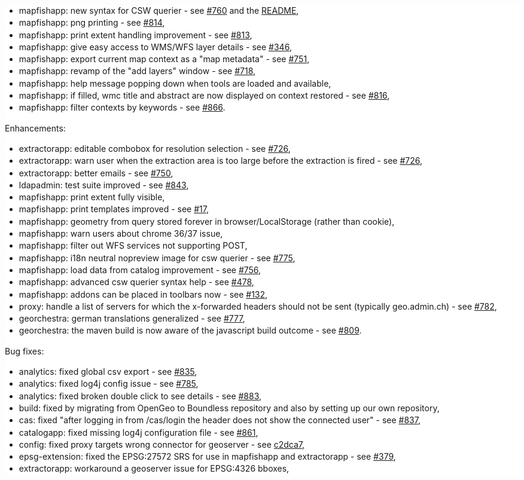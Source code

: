  * mapfishapp: new syntax for CSW querier - see [#760](https://github.com/georchestra/georchestra/issues/760) and the [README](https://github.com/georchestra/georchestra/blob/master/mapfishapp/README.md#cswquerier),
 * mapfishapp: png printing - see [#814](https://github.com/georchestra/georchestra/issues/814),
 * mapfishapp: print extent handling improvement - see [#813](https://github.com/georchestra/georchestra/issues/813),
 * mapfishapp: give easy access to WMS/WFS layer details - see [#346](https://github.com/georchestra/georchestra/issues/346),
 * mapfishapp: export current map context as a "map metadata" - see [#751](https://github.com/georchestra/georchestra/issues/751),
 * mapfishapp: revamp of the "add layers" window - see [#718](https://github.com/georchestra/georchestra/issues/718),
 * mapfishapp: help message popping down when tools are loaded and available,
 * mapfishapp: if filled, wmc title and abstract are now displayed on context restored - see [#816](https://github.com/georchestra/georchestra/issues/816),
 * mapfishapp: filter contexts by keywords - see [#866](https://github.com/georchestra/georchestra/issues/866).
 
Enhancements:
 * extractorapp: editable combobox for resolution selection - see [#726](https://github.com/georchestra/georchestra/issues/726),
 * extractorapp: warn user when the extraction area is too large before the extraction is fired - see [#726](https://github.com/georchestra/georchestra/issues/726),
 * extractorapp: better emails - see [#750](https://github.com/georchestra/georchestra/issues/750),
 * ldapadmin: test suite improved - see [#843](https://github.com/georchestra/georchestra/pull/843),
 * mapfishapp: print extent fully visible,
 * mapfishapp: print templates improved - see [#17](https://github.com/georchestra/template/pull/17),
 * mapfishapp: geometry from query stored forever in browser/LocalStorage (rather than cookie),
 * mapfishapp: warn users about chrome 36/37 issue,
 * mapfishapp: filter out WFS services not supporting POST,
 * mapfishapp: i18n neutral nopreview image for csw querier - see [#775](https://github.com/georchestra/georchestra/issues/775),
 * mapfishapp: load data from catalog improvement - see [#756](https://github.com/georchestra/georchestra/issues/756),
 * mapfishapp: advanced csw querier syntax help - see [#478](https://github.com/georchestra/georchestra/issues/478),
 * mapfishapp: addons can be placed in toolbars now - see [#132](https://github.com/georchestra/georchestra/issues/132),
 * proxy: handle a list of servers for which the x-forwarded headers should not be sent (typically geo.admin.ch) - see [#782](https://github.com/georchestra/georchestra/issues/782),
 * georchestra: german translations generalized - see [#777](https://github.com/georchestra/georchestra/issues/777),
 * georchestra: the maven build is now aware of the javascript build outcome - see [#809](https://github.com/georchestra/georchestra/issues/809).

Bug fixes:
 * analytics: fixed global csv export - see [#835](https://github.com/georchestra/georchestra/issues/835),
 * analytics: fixed log4j config issue - see [#785](https://github.com/georchestra/georchestra/issues/785),
 * analytics:  fixed broken double click to see details - see [#883](https://github.com/georchestra/georchestra/issues/883),
 * build: fixed by migrating from OpenGeo to Boundless repository and also by setting up our own repository,
 * cas: fixed "after logging in from /cas/login the header does not show the connected user" - see [#837](https://github.com/georchestra/georchestra/issues/837),
 * catalogapp: fixed missing log4j configuration file - see [#861](https://github.com/georchestra/georchestra/issues/861),
 * config: fixed proxy targets wrong connector for geoserver - see [c2dca7](https://github.com/georchestra/template/commit/c2dca72c647e9e33662655232212601fb5f5ac45),
 * epsg-extension: fixed the EPSG:27572 SRS for use in mapfishapp and extractorapp - see [#379](https://github.com/georchestra/georchestra/issues/379),
 * extractorapp: workaround a geoserver issue for EPSG:4326 bboxes,